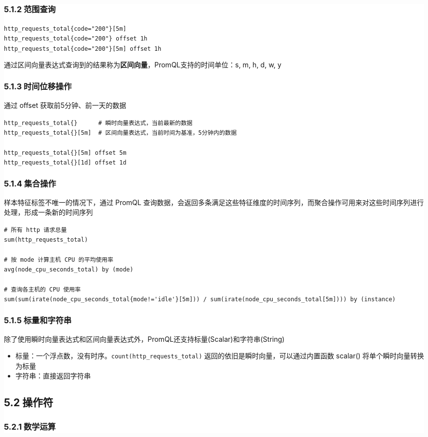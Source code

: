 

### 5.1.2 范围查询

```text
http_requests_total{code="200"}[5m]
http_requests_total{code="200"} offset 1h  
http_requests_total{code="200"}[5m] offset 1h  
```

通过区间向量表达式查询到的结果称为**区间向量**，PromQL支持的时间单位：s, m, h, d, w, y



### 5.1.3 时间位移操作

通过 offset 获取前5分钟、前一天的数据

```text
http_requests_total{}      # 瞬时向量表达式，当前最新的数据
http_requests_total{}[5m]  # 区间向量表达式，当前时间为基准，5分钟内的数据

http_requests_total{}[5m] offset 5m
http_requests_total{}[1d] offset 1d
```



### 5.1.4 集合操作

样本特征标签不唯一的情况下，通过 PromQL 查询数据，会返回多条满足这些特征维度的时间序列，而聚合操作可用来对这些时间序列进行处理，形成一条新的时间序列

```text
# 所有 http 请求总量
sum(http_requests_total)

# 按 mode 计算主机 CPU 的平均使用率
avg(node_cpu_seconds_total) by (mode)

# 查询各主机的 CPU 使用率
sum(sum(irate(node_cpu_seconds_total{mode!='idle'}[5m])) / sum(irate(node_cpu_seconds_total[5m]))) by (instance)
```



### 5.1.5 标量和字符串

除了使用瞬时向量表达式和区间向量表达式外，PromQL还支持标量(Scalar)和字符串(String)

- 标量：一个浮点数，没有时序。`count(http_requests_total)` 返回的依旧是瞬时向量，可以通过内置函数 scalar() 将单个瞬时向量转换为标量
- 字符串：直接返回字符串



## 5.2 操作符

### 5.2.1 数学运算
